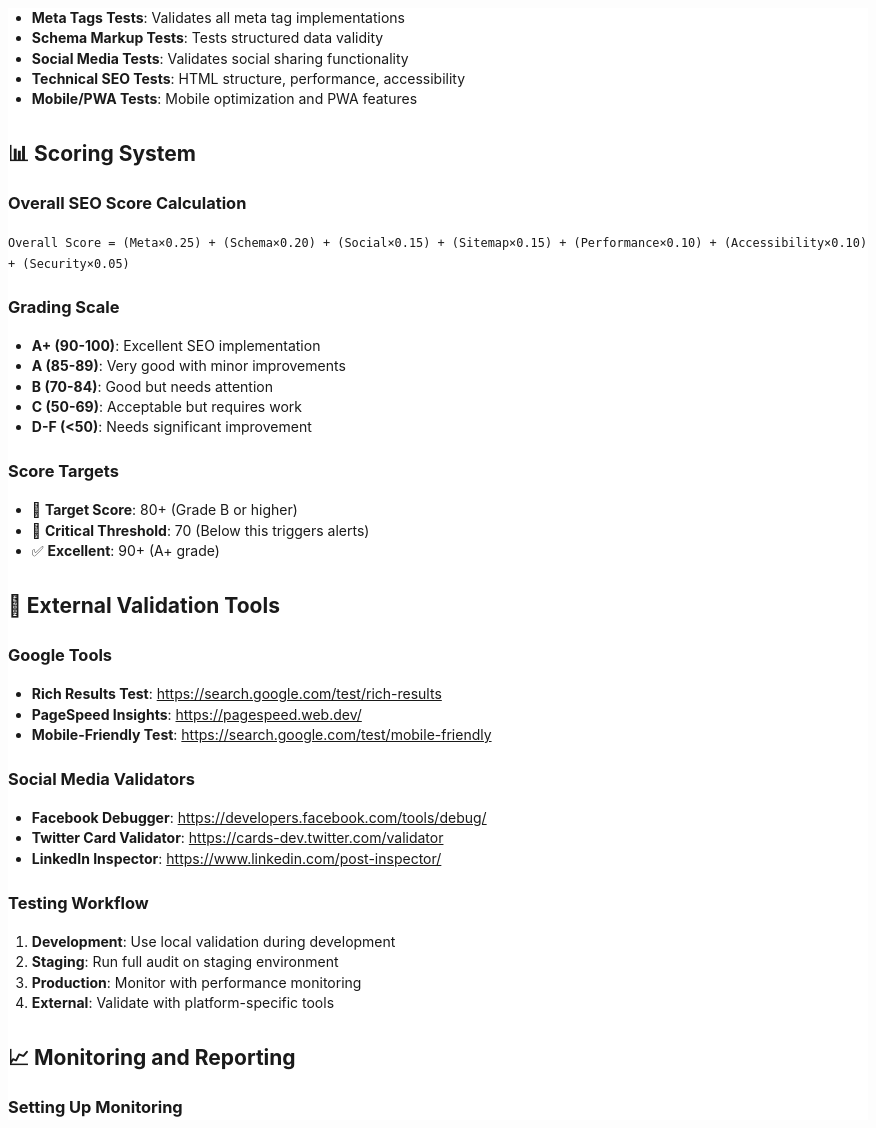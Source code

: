 - **Meta Tags Tests**: Validates all meta tag implementations
- **Schema Markup Tests**: Tests structured data validity
- **Social Media Tests**: Validates social sharing functionality
- **Technical SEO Tests**: HTML structure, performance, accessibility
- **Mobile/PWA Tests**: Mobile optimization and PWA features

## 📊 Scoring System

### Overall SEO Score Calculation

```
Overall Score = (Meta×0.25) + (Schema×0.20) + (Social×0.15) + (Sitemap×0.15) + (Performance×0.10) + (Accessibility×0.10) + (Security×0.05)
```

### Grading Scale
- **A+ (90-100)**: Excellent SEO implementation
- **A (85-89)**: Very good with minor improvements
- **B (70-84)**: Good but needs attention
- **C (50-69)**: Acceptable but requires work
- **D-F (<50)**: Needs significant improvement

### Score Targets
- 🎯 **Target Score**: 80+ (Grade B or higher)
- 🚨 **Critical Threshold**: 70 (Below this triggers alerts)
- ✅ **Excellent**: 90+ (A+ grade)

## 🔧 External Validation Tools

### Google Tools
- **Rich Results Test**: https://search.google.com/test/rich-results
- **PageSpeed Insights**: https://pagespeed.web.dev/
- **Mobile-Friendly Test**: https://search.google.com/test/mobile-friendly

### Social Media Validators
- **Facebook Debugger**: https://developers.facebook.com/tools/debug/
- **Twitter Card Validator**: https://cards-dev.twitter.com/validator
- **LinkedIn Inspector**: https://www.linkedin.com/post-inspector/

### Testing Workflow

1. **Development**: Use local validation during development
2. **Staging**: Run full audit on staging environment
3. **Production**: Monitor with performance monitoring
4. **External**: Validate with platform-specific tools

## 📈 Monitoring and Reporting

### Setting Up Monitoring
